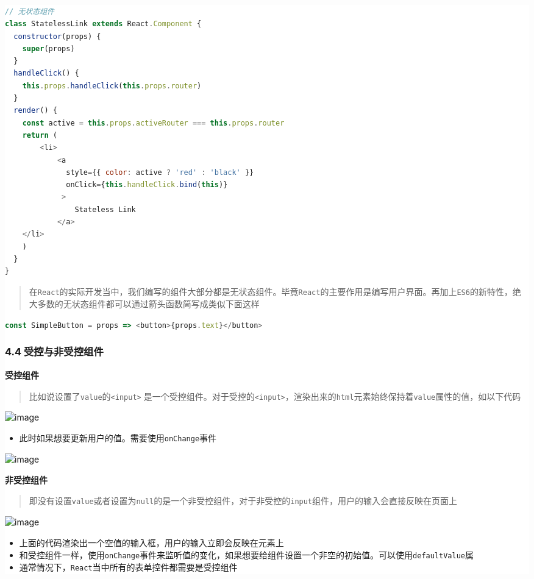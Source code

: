 ```javascript
// 无状态组件
class StatelessLink extends React.Component {
  constructor(props) {
    super(props)
  }
  handleClick() {
    this.props.handleClick(this.props.router)
  }
  render() {
    const active = this.props.activeRouter === this.props.router
    return (
        <li>
            <a 
              style={{ color: active ? 'red' : 'black' }}
              onClick={this.handleClick.bind(this)}
             >
                Stateless Link
            </a>
    </li>
    )
  }
}
```


> 在`React`的实际开发当中，我们编写的组件大部分都是无状态组件。毕竟`React`的主要作用是编写用户界面。再加上`ES6`的新特性，绝大多数的无状态组件都可以通过箭头函数简写成类似下面这样

```javascript
const SimpleButton = props => <button>{props.text}</button>
```

### 4.4 受控与非受控组件


**受控组件**

> 比如说设置了`value`的`<input>` 是一个受控组件。对于受控的`<input>`，渲染出来的`html`元素始终保持着`value`属性的值，如以下代码

![image](http://upload-images.jianshu.io/upload_images/1480597-5bc310822e0895fa.png?imageMogr2/auto-orient/strip%7CimageView2/2/w/1240)


- 此时如果想要更新用户的值。需要使用`onChange`事件

![image](http://upload-images.jianshu.io/upload_images/1480597-448f6f21ba0df9b1.png?imageMogr2/auto-orient/strip%7CimageView2/2/w/1240)

**非受控组件**

> 即没有设置`value`或者设置为`null`的是一个非受控组件，对于非受控的`input`组件，用户的输入会直接反映在页面上

![image](http://upload-images.jianshu.io/upload_images/1480597-90c6f85dc75ef3d7.png?imageMogr2/auto-orient/strip%7CimageView2/2/w/1240)


- 上面的代码渲染出一个空值的输入框，用户的输入立即会反映在元素上
- 和受控组件一样，使用`onChange`事件来监听值的变化，如果想要给组件设置一个非空的初始值。可以使用`defaultValue`属
- 通常情况下，`React`当中所有的表单控件都需要是受控组件
